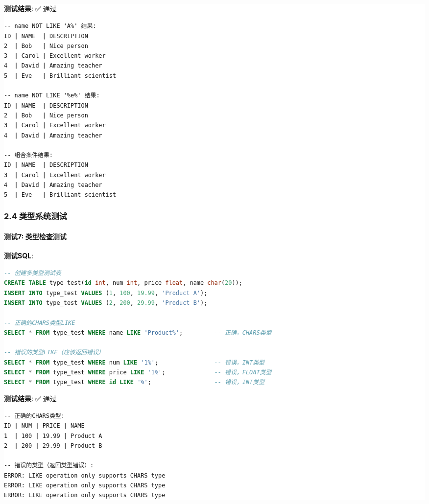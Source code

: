 **测试结果**: ✅ 通过
```
-- name NOT LIKE 'A%' 结果:
ID | NAME  | DESCRIPTION
2  | Bob   | Nice person
3  | Carol | Excellent worker
4  | David | Amazing teacher  
5  | Eve   | Brilliant scientist

-- name NOT LIKE '%e%' 结果:
ID | NAME  | DESCRIPTION
2  | Bob   | Nice person
3  | Carol | Excellent worker
4  | David | Amazing teacher

-- 组合条件结果:
ID | NAME  | DESCRIPTION
3  | Carol | Excellent worker
4  | David | Amazing teacher
5  | Eve   | Brilliant scientist
```

### 2.4 类型系统测试

#### 测试7: 类型检查测试

**测试SQL**:
```sql
-- 创建多类型测试表
CREATE TABLE type_test(id int, num int, price float, name char(20));
INSERT INTO type_test VALUES (1, 100, 19.99, 'Product A');
INSERT INTO type_test VALUES (2, 200, 29.99, 'Product B');

-- 正确的CHARS类型LIKE
SELECT * FROM type_test WHERE name LIKE 'Product%';         -- 正确，CHARS类型

-- 错误的类型LIKE（应该返回错误）
SELECT * FROM type_test WHERE num LIKE '1%';                -- 错误，INT类型
SELECT * FROM type_test WHERE price LIKE '1%';              -- 错误，FLOAT类型
SELECT * FROM type_test WHERE id LIKE '%';                  -- 错误，INT类型
```

**测试结果**: ✅ 通过
```
-- 正确的CHARS类型:
ID | NUM | PRICE | NAME
1  | 100 | 19.99 | Product A
2  | 200 | 29.99 | Product B

-- 错误的类型（返回类型错误）:
ERROR: LIKE operation only supports CHARS type
ERROR: LIKE operation only supports CHARS type  
ERROR: LIKE operation only supports CHARS type
```
